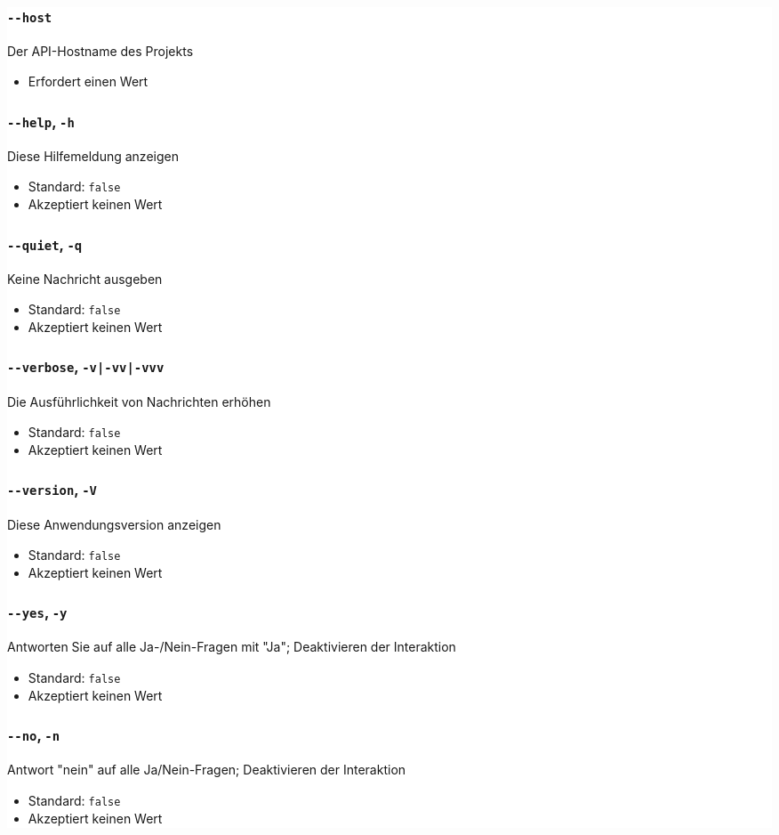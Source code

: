 
### `--host`

Der API-Hostname des Projekts
- Erfordert einen Wert



### `--help`, `-h`



Diese Hilfemeldung anzeigen
- Standard: `false`
- Akzeptiert keinen Wert



### `--quiet`, `-q`



Keine Nachricht ausgeben
- Standard: `false`
- Akzeptiert keinen Wert



### `--verbose`, `-v|-vv|-vvv`



Die Ausführlichkeit von Nachrichten erhöhen
- Standard: `false`
- Akzeptiert keinen Wert



### `--version`, `-V`



Diese Anwendungsversion anzeigen
- Standard: `false`
- Akzeptiert keinen Wert



### `--yes`, `-y`



Antworten Sie auf alle Ja-/Nein-Fragen mit &quot;Ja&quot;; Deaktivieren der Interaktion
- Standard: `false`
- Akzeptiert keinen Wert



### `--no`, `-n`



Antwort &quot;nein&quot; auf alle Ja/Nein-Fragen; Deaktivieren der Interaktion
- Standard: `false`
- Akzeptiert keinen Wert  
